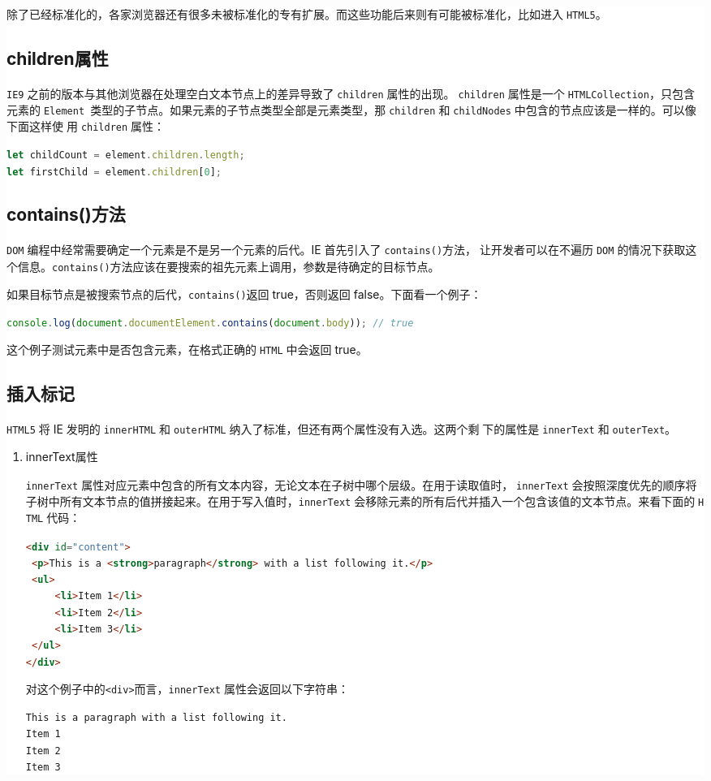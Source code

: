 除了已经标准化的，各家浏览器还有很多未被标准化的专有扩展。而这些功能后来则有可能被标准化，比如进入 `HTML5`。



## children属性

`IE9` 之前的版本与其他浏览器在处理空白文本节点上的差异导致了 `children` 属性的出现。 `children` 属性是一个 `HTMLCollection`，只包含元素的 `Element `类型的子节点。如果元素的子节点类型全部是元素类型，那 `children` 和 `childNodes` 中包含的节点应该是一样的。可以像下面这样使 用 `children` 属性：

```js
let childCount = element.children.length;
let firstChild = element.children[0];
```



## contains()方法

`DOM` 编程中经常需要确定一个元素是不是另一个元素的后代。IE 首先引入了 `contains()`方法， 让开发者可以在不遍历 `DOM` 的情况下获取这个信息。`contains()`方法应该在要搜索的祖先元素上调用，参数是待确定的目标节点。



如果目标节点是被搜索节点的后代，`contains()`返回 true，否则返回 false。下面看一个例子：

```js
console.log(document.documentElement.contains(document.body)); // true 
```

这个例子测试元素中是否包含元素，在格式正确的 `HTML` 中会返回 true。



## 插入标记

`HTML5` 将 IE 发明的 `innerHTML` 和 `outerHTML` 纳入了标准，但还有两个属性没有入选。这两个剩 下的属性是 `innerText` 和 `outerText`。



1. innerText属性

   `innerText` 属性对应元素中包含的所有文本内容，无论文本在子树中哪个层级。在用于读取值时， `innerText` 会按照深度优先的顺序将子树中所有文本节点的值拼接起来。在用于写入值时，`innerText` 会移除元素的所有后代并插入一个包含该值的文本节点。来看下面的 `HTML` 代码：

   ```html
   <div id="content">
    <p>This is a <strong>paragraph</strong> with a list following it.</p>
    <ul>
        <li>Item 1</li>
        <li>Item 2</li>
        <li>Item 3</li>
    </ul>
   </div> 
   ```

   对这个例子中的`<div>`而言，`innerText` 属性会返回以下字符串：

   ```
   This is a paragraph with a list following it.
   Item 1
   Item 2
   Item 3 
   ```
